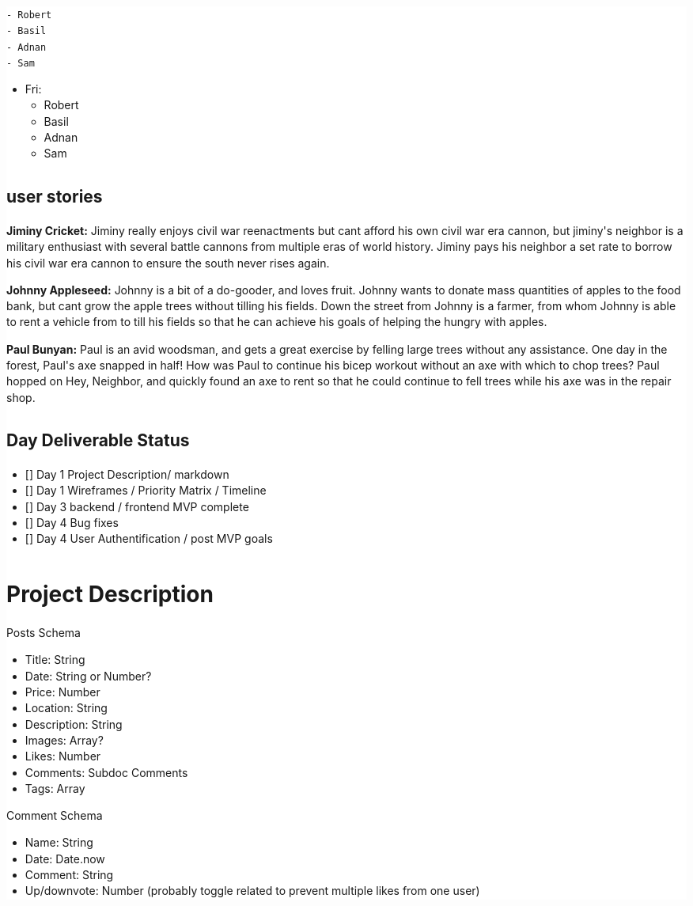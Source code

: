     - Robert
    - Basil
    - Adnan
    - Sam
- Fri:
    - Robert
    - Basil
    - Adnan
    - Sam


## user stories

**Jiminy Cricket:** Jiminy really enjoys civil war reenactments but cant afford his own civil war era cannon, but jiminy's neighbor is a military enthusiast with several battle cannons from multiple eras of world history. Jiminy pays his neighbor a set rate to borrow his civil war era cannon to ensure the south never rises again.

**Johnny Appleseed:** Johnny is a bit of a do-gooder, and loves fruit. Johnny wants to donate mass quantities of apples to the food bank, but cant grow the apple trees without tilling his fields. Down the street from Johnny is a farmer, from whom Johnny is able to rent a vehicle from to till his fields so that he can achieve his goals of helping the hungry with apples.

**Paul Bunyan:** Paul is an avid woodsman, and gets a great exercise by felling large trees without any assistance. One day in the forest, Paul's axe snapped in half! How was Paul to continue his bicep workout without an axe with which to chop trees? Paul hopped on Hey, Neighbor, and quickly found an axe to rent so that he could continue to fell trees while his axe was in the repair shop.

## Day	Deliverable	Status
- [] Day 1	Project Description/ markdown
- [] Day 1	Wireframes / Priority Matrix / Timeline
- [] Day 3	backend / frontend MVP complete
- [] Day 4	Bug fixes
- [] Day 4	User Authentification / post MVP goals

# Project Description

Posts Schema
- Title: String
- Date: String or Number?
- Price: Number
- Location: String
- Description: String
- Images: Array?
- Likes: Number
- Comments: Subdoc Comments
- Tags: Array

Comment Schema
- Name: String
- Date: Date.now
- Comment: String
- Up/downvote: Number (probably toggle related to prevent multiple likes from one user)
